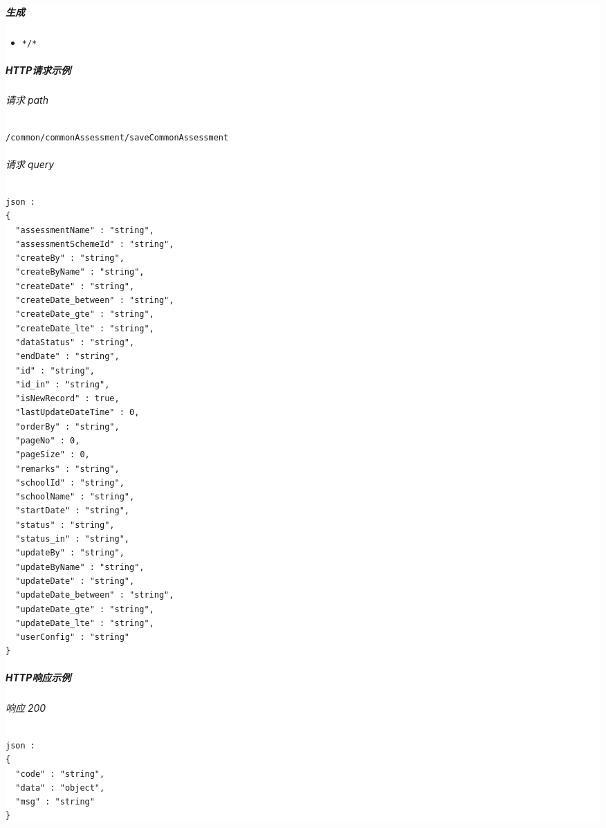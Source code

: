 ##### 生成

* `*/*`


##### HTTP请求示例

###### 请求 path
```
/common/commonAssessment/saveCommonAssessment
```


###### 请求 query
```
json :
{
  "assessmentName" : "string",
  "assessmentSchemeId" : "string",
  "createBy" : "string",
  "createByName" : "string",
  "createDate" : "string",
  "createDate_between" : "string",
  "createDate_gte" : "string",
  "createDate_lte" : "string",
  "dataStatus" : "string",
  "endDate" : "string",
  "id" : "string",
  "id_in" : "string",
  "isNewRecord" : true,
  "lastUpdateDateTime" : 0,
  "orderBy" : "string",
  "pageNo" : 0,
  "pageSize" : 0,
  "remarks" : "string",
  "schoolId" : "string",
  "schoolName" : "string",
  "startDate" : "string",
  "status" : "string",
  "status_in" : "string",
  "updateBy" : "string",
  "updateByName" : "string",
  "updateDate" : "string",
  "updateDate_between" : "string",
  "updateDate_gte" : "string",
  "updateDate_lte" : "string",
  "userConfig" : "string"
}
```


##### HTTP响应示例

###### 响应 200
```
json :
{
  "code" : "string",
  "data" : "object",
  "msg" : "string"
}
```
